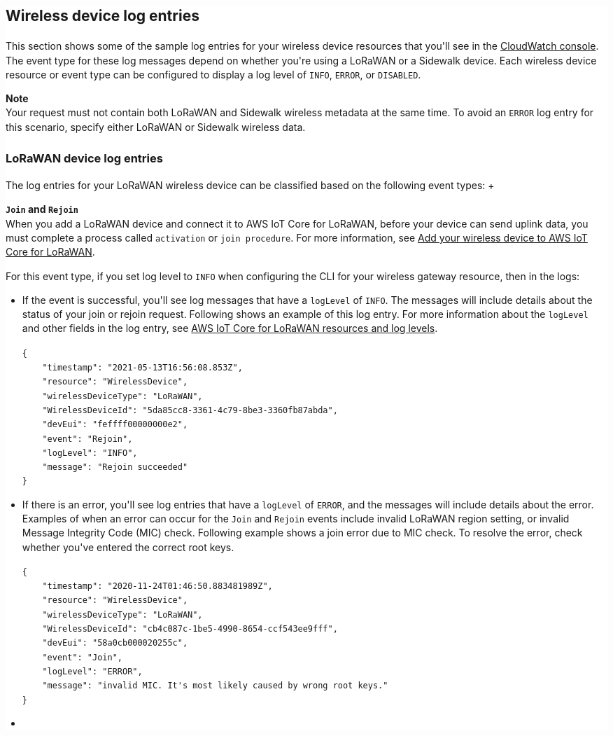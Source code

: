 ## Wireless device log entries<a name="connect-iot-lorawan-device-log-entries"></a>

This section shows some of the sample log entries for your wireless device resources that you'll see in the [CloudWatch console](https://console.aws.amazon.com/cloudwatch)\. The event type for these log messages depend on whether you're using a LoRaWAN or a Sidewalk device\. Each wireless device resource or event type can be configured to display a log level of `INFO`, `ERROR`, or `DISABLED`\. 

**Note**  
Your request must not contain both LoRaWAN and Sidewalk wireless metadata at the same time\. To avoid an `ERROR` log entry for this scenario, specify either LoRaWAN or Sidewalk wireless data\.

### LoRaWAN device log entries<a name="connect-iot-lorawan-lorawan-log-entries"></a>

The log entries for your LoRaWAN wireless device can be classified based on the following event types:
+ 

**`Join` and `Rejoin`**  
When you add a LoRaWAN device and connect it to AWS IoT Core for LoRaWAN, before your device can send uplink data, you must complete a process called `activation` or `join procedure`\. For more information, see [Add your wireless device to AWS IoT Core for LoRaWAN](connect-iot-lorawan-end-devices-add.md)\.

  For this event type, if you set log level to `INFO` when configuring the CLI for your wireless gateway resource, then in the logs:
  + If the event is successful, you'll see log messages that have a `logLevel` of `INFO`\. The messages will include details about the status of your join or rejoin request\. Following shows an example of this log entry\. For more information about the `logLevel` and other fields in the log entry, see [AWS IoT Core for LoRaWAN resources and log levels](connect-iot-lorawan-configure-resource-logging.md#connect-iot-lorawan-log-levels-resources)\.

    ```
    {
        "timestamp": "2021-05-13T16:56:08.853Z",
        "resource": "WirelessDevice",
        "wirelessDeviceType": "LoRaWAN",
        "WirelessDeviceId": "5da85cc8-3361-4c79-8be3-3360fb87abda",    
        "devEui": "feffff00000000e2",
        "event": "Rejoin",
        "logLevel": "INFO",
        "message": "Rejoin succeeded"
    }
    ```
  + If there is an error, you'll see log entries that have a `logLevel` of `ERROR`, and the messages will include details about the error\. Examples of when an error can occur for the `Join` and `Rejoin` events include invalid LoRaWAN region setting, or invalid Message Integrity Code \(MIC\) check\. Following example shows a join error due to MIC check\. To resolve the error, check whether you've entered the correct root keys\.

    ```
    {
        "timestamp": "2020-11-24T01:46:50.883481989Z",
        "resource": "WirelessDevice",
        "wirelessDeviceType": "LoRaWAN",
        "WirelessDeviceId": "cb4c087c-1be5-4990-8654-ccf543ee9fff",
        "devEui": "58a0cb000020255c",
        "event": "Join",
        "logLevel": "ERROR",
        "message": "invalid MIC. It's most likely caused by wrong root keys."
    }
    ```
+ 
